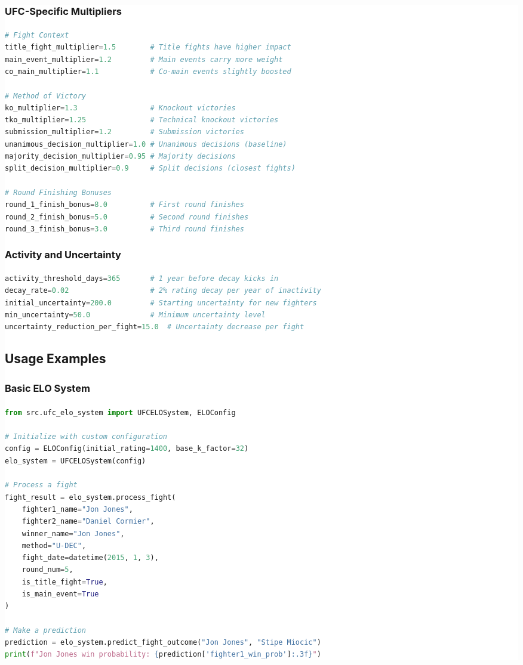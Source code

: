 ### UFC-Specific Multipliers
```python
# Fight Context
title_fight_multiplier=1.5        # Title fights have higher impact
main_event_multiplier=1.2         # Main events carry more weight
co_main_multiplier=1.1            # Co-main events slightly boosted

# Method of Victory
ko_multiplier=1.3                 # Knockout victories
tko_multiplier=1.25               # Technical knockout victories
submission_multiplier=1.2         # Submission victories
unanimous_decision_multiplier=1.0 # Unanimous decisions (baseline)
majority_decision_multiplier=0.95 # Majority decisions
split_decision_multiplier=0.9     # Split decisions (closest fights)

# Round Finishing Bonuses
round_1_finish_bonus=8.0          # First round finishes
round_2_finish_bonus=5.0          # Second round finishes
round_3_finish_bonus=3.0          # Third round finishes
```

### Activity and Uncertainty
```python
activity_threshold_days=365       # 1 year before decay kicks in
decay_rate=0.02                   # 2% rating decay per year of inactivity
initial_uncertainty=200.0         # Starting uncertainty for new fighters
min_uncertainty=50.0              # Minimum uncertainty level
uncertainty_reduction_per_fight=15.0  # Uncertainty decrease per fight
```

## Usage Examples

### Basic ELO System
```python
from src.ufc_elo_system import UFCELOSystem, ELOConfig

# Initialize with custom configuration
config = ELOConfig(initial_rating=1400, base_k_factor=32)
elo_system = UFCELOSystem(config)

# Process a fight
fight_result = elo_system.process_fight(
    fighter1_name="Jon Jones",
    fighter2_name="Daniel Cormier", 
    winner_name="Jon Jones",
    method="U-DEC",
    fight_date=datetime(2015, 1, 3),
    round_num=5,
    is_title_fight=True,
    is_main_event=True
)

# Make a prediction
prediction = elo_system.predict_fight_outcome("Jon Jones", "Stipe Miocic")
print(f"Jon Jones win probability: {prediction['fighter1_win_prob']:.3f}")
```
